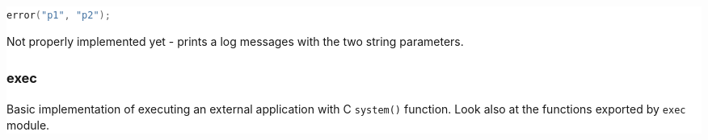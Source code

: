 ``` c
error("p1", "p2");
```

Not properly implemented yet - prints a log messages with the two string parameters.

### exec

Basic implementation of executing an external application with C `system()`
function. Look also at the functions exported by `exec` module.

``` c
